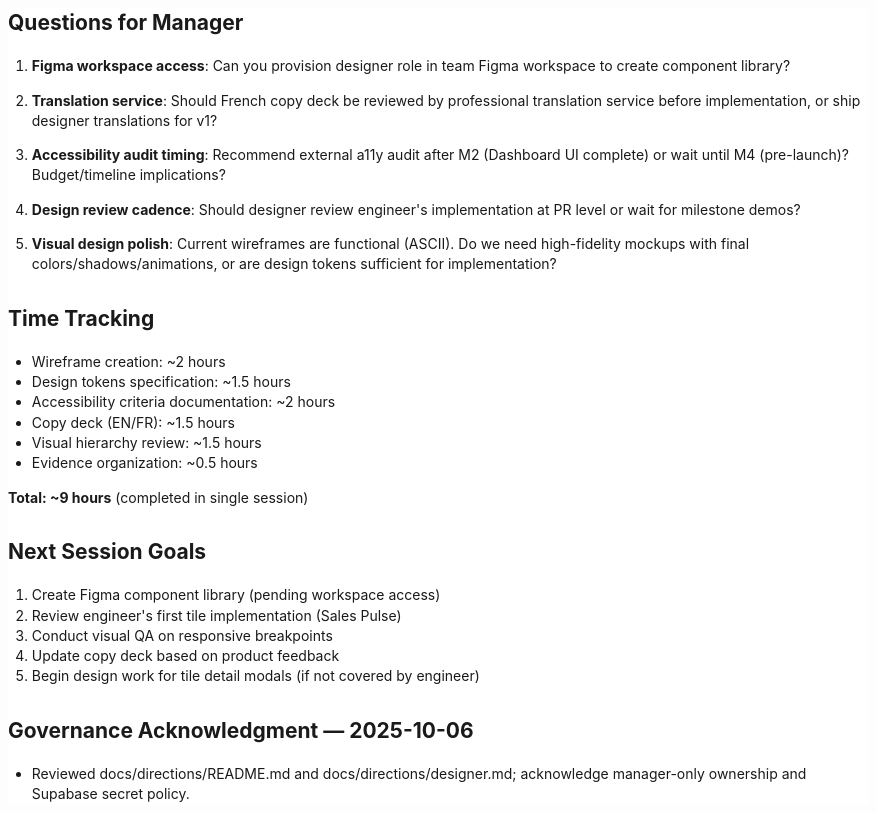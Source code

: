 ## Questions for Manager

1. **Figma workspace access**: Can you provision designer role in team Figma workspace to create component library?

2. **Translation service**: Should French copy deck be reviewed by professional translation service before implementation, or ship designer translations for v1?

3. **Accessibility audit timing**: Recommend external a11y audit after M2 (Dashboard UI complete) or wait until M4 (pre-launch)? Budget/timeline implications?

4. **Design review cadence**: Should designer review engineer's implementation at PR level or wait for milestone demos?

5. **Visual design polish**: Current wireframes are functional (ASCII). Do we need high-fidelity mockups with final colors/shadows/animations, or are design tokens sufficient for implementation?

## Time Tracking

- Wireframe creation: ~2 hours
- Design tokens specification: ~1.5 hours
- Accessibility criteria documentation: ~2 hours
- Copy deck (EN/FR): ~1.5 hours
- Visual hierarchy review: ~1.5 hours
- Evidence organization: ~0.5 hours

**Total: ~9 hours** (completed in single session)

## Next Session Goals

1. Create Figma component library (pending workspace access)
2. Review engineer's first tile implementation (Sales Pulse)
3. Conduct visual QA on responsive breakpoints
4. Update copy deck based on product feedback
5. Begin design work for tile detail modals (if not covered by engineer)

## Governance Acknowledgment — 2025-10-06

- Reviewed docs/directions/README.md and docs/directions/designer.md; acknowledge manager-only ownership and Supabase secret policy.
